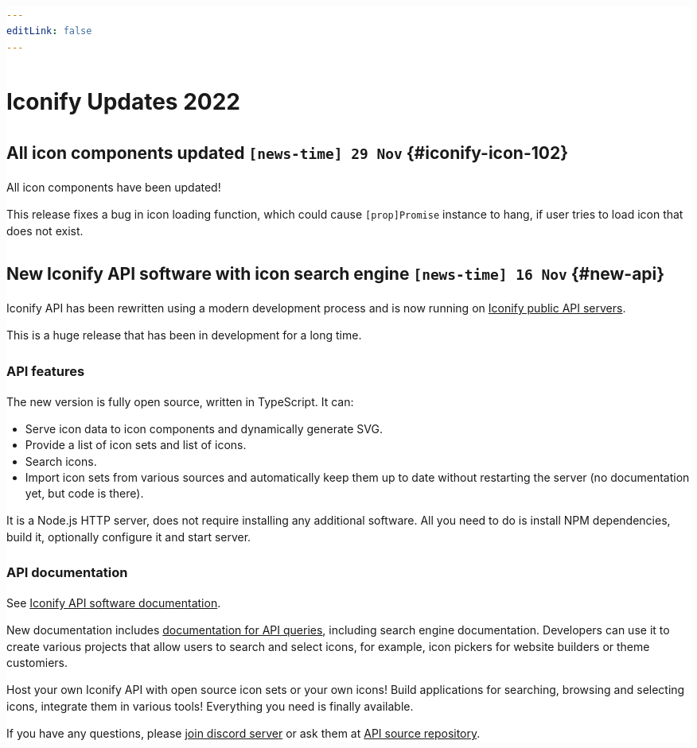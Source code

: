 ```yaml
---
editLink: false
---
```



# Iconify Updates 2022


## All icon components updated `[news-time] 29 Nov` {#iconify-icon-102}

All icon components have been updated!

This release fixes a bug in icon loading function, which could cause `[prop]Promise` instance to hang, if user tries to load icon that does not exist.


## New Iconify API software with icon search engine `[news-time] 16 Nov` {#new-api}

Iconify API has been rewritten using a modern development process and is now running on [Iconify public API servers](/docs/api/index.md#public-api).

This is a huge release that has been in development for a long time.

### API features

The new version is fully open source, written in TypeScript. It can:

-   Serve icon data to icon components and dynamically generate SVG.
-   Provide a list of icon sets and list of icons.
-   Search icons.
-   Import icon sets from various sources and automatically keep them up to date without restarting the server (no documentation yet, but code is there).

It is a Node.js HTTP server, does not require installing any additional software. All you need to do is install NPM dependencies, build it, optionally configure it and start server.

### API documentation

See [Iconify API software documentation](/docs/api/hosting-js/index.md).

New documentation includes [documentation for API queries](/docs/api/queries.md), including search engine documentation. Developers can use it to create various projects that allow users to search and select icons, for example, icon pickers for website builders or theme customiers.

Host your own Iconify API with open source icon sets or your own icons! Build applications for searching, browsing and selecting icons, integrate them in various tools! Everything you need is finally available.

If you have any questions, please [join discord server](/support/index.md) or ask them at [API source repository](https://github.com/iconify/api).
